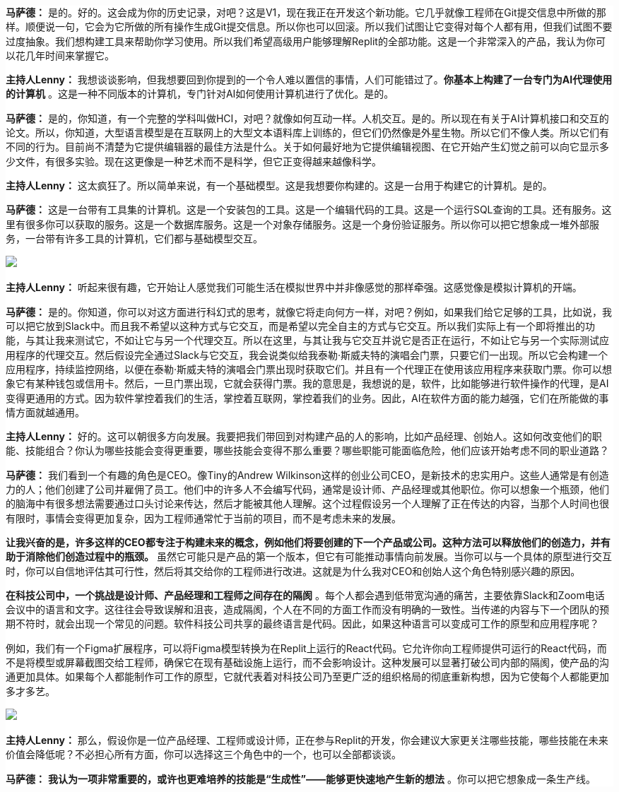 **马萨德：**
是的。好的。这会成为你的历史记录，对吧？这是V1，现在我正在开发这个新功能。它几乎就像工程师在Git提交信息中所做的那样。顺便说一句，它会为它所做的所有操作生成Git提交信息。所以你也可以回滚。所以我们试图让它变得对每个人都有用，但我们试图不要过度抽象。我们想构建工具来帮助你学习使用。所以我们希望高级用户能够理解Replit的全部功能。这是一个非常深入的产品，我认为你可以花几年时间来掌握它。

**主持人Lenny：** 我想谈谈影响，但我想要回到你提到的一个令人难以置信的事情，人们可能错过了。**你基本上构建了一台专门为AI代理使用的计算机**
。这是一种不同版本的计算机，专门针对AI如何使用计算机进行了优化。是的。

**马萨德：**
是的，你知道，有一个完整的学科叫做HCI，对吧？就像如何互动一样。人机交互。是的。所以现在有关于AI计算机接口和交互的论文。所以，你知道，大型语言模型是在互联网上的大型文本语料库上训练的，但它们仍然像是外星生物。所以它们不像人类。所以它们有不同的行为。目前尚不清楚为它提供编辑器的最佳方法是什么。关于如何最好地为它提供编辑视图、在它开始产生幻觉之前可以向它显示多少文件，有很多实验。现在这更像是一种艺术而不是科学，但它正变得越来越像科学。

**主持人Lenny：** 这太疯狂了。所以简单来说，有一个基础模型。这是我想要你构建的。这是一台用于构建它的计算机。是的。

**马萨德：**
这是一台带有工具集的计算机。这是一个安装包的工具。这是一个编辑代码的工具。这是一个运行SQL查询的工具。还有服务。这里有很多你可以获取的服务。这是一个数据库服务。这是一个对象存储服务。这是一个身份验证服务。所以你可以把它想象成一堆外部服务，一台带有许多工具的计算机，它们都与基础模型交互。

![](https://mmbiz.qpic.cn/sz_mmbiz_jpg/ClW8NejCpBP0tmyGFexvSYwECrPCqiaUhdXHFnuib0NrIYaCeolaXDO924XCiaXB3rVnsktYicX5DDc95R2s2x0icyw/640?wx_fmt=jpeg&from=appmsg)

**主持人Lenny：** 听起来很有趣，它开始让人感觉我们可能生活在模拟世界中并非像感觉的那样牵强。这感觉像是模拟计算机的开端。

**马萨德：**
是的。你知道，你可以对这方面进行科幻式的思考，就像它将走向何方一样，对吧？例如，如果我们给它足够的工具，比如说，我可以把它放到Slack中。而且我不希望以这种方式与它交互，而是希望以完全自主的方式与它交互。所以我们实际上有一个即将推出的功能，与其让我来测试它，不如让它与另一个代理交互。所以在这里，与其让我与它交互并说它是否正在运行，不如让它与另一个实际测试应用程序的代理交互。然后假设完全通过Slack与它交互，我会说类似给我泰勒·斯威夫特的演唱会门票，只要它们一出现。所以它会构建一个应用程序，持续监控网络，以便在泰勒·斯威夫特的演唱会门票出现时获取它们。并且有一个代理正在使用该应用程序来获取门票。你可以想象它有某种钱包或信用卡。然后，一旦门票出现，它就会获得门票。我的意思是，我想说的是，软件，比如能够进行软件操作的代理，是AI变得更通用的方式。因为软件掌控着我们的生活，掌控着互联网，掌控着我们的业务。因此，AI在软件方面的能力越强，它们在所能做的事情方面就越通用。

**主持人Lenny：**
好的。这可以朝很多方向发展。我要把我们带回到对构建产品的人的影响，比如产品经理、创始人。这如何改变他们的职能、技能组合？你认为哪些技能会变得更重要，哪些技能会变得不那么重要？哪些职能可能面临危险，他们应该开始考虑不同的职业道路？

**马萨德：** 我们看到一个有趣的角色是CEO。像Tiny的Andrew
Wilkinson这样的创业公司CEO，是新技术的忠实用户。这些人通常是有创造力的人；他们创建了公司并雇佣了员工。他们中的许多人不会编写代码，通常是设计师、产品经理或其他职位。你可以想象一个瓶颈，他们的脑海中有很多想法需要通过口头讨论来传达，然后才能被其他人理解。这个过程假设另一个人理解了正在传达的内容，当那个人时间也很有限时，事情会变得更加复杂，因为工程师通常忙于当前的项目，而不是考虑未来的发展。

**让我兴奋的是，许多这样的CEO都专注于构建未来的概念，例如他们将要创建的下一个产品或公司。这种方法可以释放他们的创造力，并有助于消除他们创造过程中的瓶颈。**
虽然它可能只是产品的第一个版本，但它有可能推动事情向前发展。当你可以与一个具体的原型进行交互时，你可以自信地评估其可行性，然后将其交给你的工程师进行改进。这就是为什么我对CEO和创始人这个角色特别感兴趣的原因。

**在科技公司中，一个挑战是设计师、产品经理和工程师之间存在的隔阂**
。每个人都会遇到低带宽沟通的痛苦，主要依靠Slack和Zoom电话会议中的语言和文字。这往往会导致误解和沮丧，造成隔阂，个人在不同的方面工作而没有明确的一致性。当传递的内容与下一个团队的预期不符时，就会出现一个常见的问题。软件科技公司共享的最终语言是代码。因此，如果这种语言可以变成可工作的原型和应用程序呢？

例如，我们有一个Figma扩展程序，可以将Figma模型转换为在Replit上运行的React代码。它允许你向工程师提供可运行的React代码，而不是将模型或屏幕截图交给工程师，确保它在现有基础设施上运行，而不会影响设计。这种发展可以显著打破公司内部的隔阂，使产品的沟通更加具体。如果每个人都能制作可工作的原型，它就代表着对科技公司乃至更广泛的组织格局的彻底重新构想，因为它使每个人都能更加多才多艺。

![](https://mmbiz.qpic.cn/sz_mmbiz_jpg/ClW8NejCpBP0tmyGFexvSYwECrPCqiaUhmcpTNpPyomofjeLeXFRQpQISPkAeLTjibWcOZPwtIlmqfITt9VHiayhA/640?wx_fmt=jpeg&from=appmsg)

**主持人Lenny：**
那么，假设你是一位产品经理、工程师或设计师，正在参与Replit的开发，你会建议大家更关注哪些技能，哪些技能在未来价值会降低呢？不必担心所有方面，你可以选择这三个角色中的一个，也可以全部都谈谈。

**马萨德：** **我认为一项非常重要的，或许也更难培养的技能是“生成性”——能够更快速地产生新的想法** 。你可以把它想象成一条生产线。
